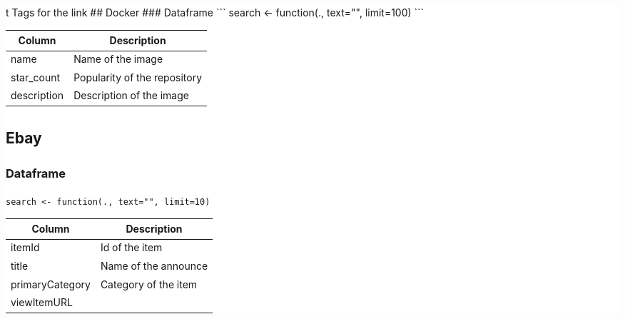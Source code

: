 <tr>
	<td>t</td>
	<td>Tags for the link</td>
</tr>
</tbody>
</table>
## Docker
### Dataframe
```
search <- function(., text="", limit=100)
```  
<table>
<thead>
<tr>
	<th>Column</th>
	<th>Description</th>
</tr>
</thead>
<tbody>
<tr>
	<td>name</td>
	<td>Name of the image</td>
</tr>
<tr>
	<td>star_count</td>
	<td>Popularity of the repository</td>
</tr>
<tr>
	<td>description</td>
	<td>Description of the image</td>
</tr>
</tbody>
</table>

## Ebay
### Dataframe
```
search <- function(., text="", limit=10)
```  
<table>
<thead>
<tr>
	<th>Column</th>
	<th>Description</th>
</tr>
</thead>
<tbody>
<tr>
	<td>itemId</td>
	<td>Id of the item</td>
</tr>
<tr>
	<td>title</td>
	<td>Name of the announce</td>
</tr>
<tr>
	<td>primaryCategory</td>
	<td>Category of the item</td>
</tr>
<tr>
	<td>viewItemURL</td>
